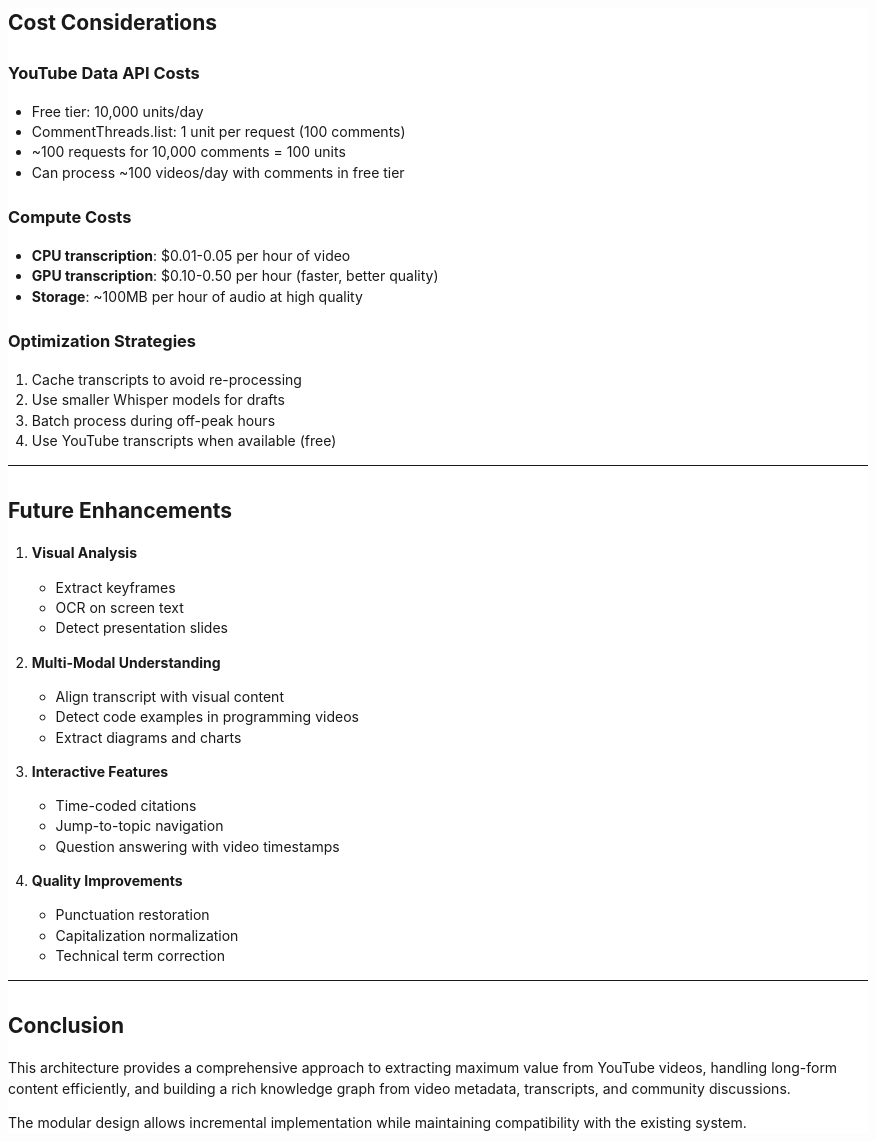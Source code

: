 
## Cost Considerations

### YouTube Data API Costs
- Free tier: 10,000 units/day
- CommentThreads.list: 1 unit per request (100 comments)
- ~100 requests for 10,000 comments = 100 units
- Can process ~100 videos/day with comments in free tier

### Compute Costs
- **CPU transcription**: $0.01-0.05 per hour of video
- **GPU transcription**: $0.10-0.50 per hour (faster, better quality)
- **Storage**: ~100MB per hour of audio at high quality

### Optimization Strategies
1. Cache transcripts to avoid re-processing
2. Use smaller Whisper models for drafts
3. Batch process during off-peak hours
4. Use YouTube transcripts when available (free)

---

## Future Enhancements

1. **Visual Analysis**
   - Extract keyframes
   - OCR on screen text
   - Detect presentation slides

2. **Multi-Modal Understanding**
   - Align transcript with visual content
   - Detect code examples in programming videos
   - Extract diagrams and charts

3. **Interactive Features**
   - Time-coded citations
   - Jump-to-topic navigation
   - Question answering with video timestamps

4. **Quality Improvements**
   - Punctuation restoration
   - Capitalization normalization
   - Technical term correction

---

## Conclusion

This architecture provides a comprehensive approach to extracting maximum value from YouTube videos, handling long-form content efficiently, and building a rich knowledge graph from video metadata, transcripts, and community discussions.

The modular design allows incremental implementation while maintaining compatibility with the existing system.
